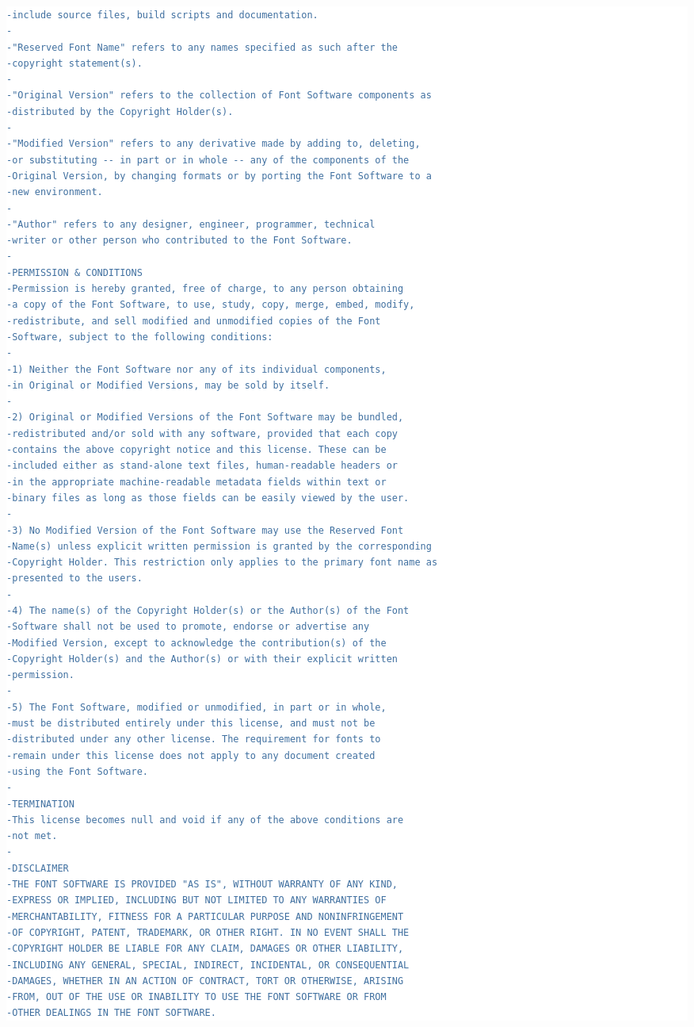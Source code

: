```diff
-include source files, build scripts and documentation.
-
-"Reserved Font Name" refers to any names specified as such after the
-copyright statement(s).
-
-"Original Version" refers to the collection of Font Software components as
-distributed by the Copyright Holder(s).
-
-"Modified Version" refers to any derivative made by adding to, deleting,
-or substituting -- in part or in whole -- any of the components of the
-Original Version, by changing formats or by porting the Font Software to a
-new environment.
-
-"Author" refers to any designer, engineer, programmer, technical
-writer or other person who contributed to the Font Software.
-
-PERMISSION & CONDITIONS
-Permission is hereby granted, free of charge, to any person obtaining
-a copy of the Font Software, to use, study, copy, merge, embed, modify,
-redistribute, and sell modified and unmodified copies of the Font
-Software, subject to the following conditions:
-
-1) Neither the Font Software nor any of its individual components,
-in Original or Modified Versions, may be sold by itself.
-
-2) Original or Modified Versions of the Font Software may be bundled,
-redistributed and/or sold with any software, provided that each copy
-contains the above copyright notice and this license. These can be
-included either as stand-alone text files, human-readable headers or
-in the appropriate machine-readable metadata fields within text or
-binary files as long as those fields can be easily viewed by the user.
-
-3) No Modified Version of the Font Software may use the Reserved Font
-Name(s) unless explicit written permission is granted by the corresponding
-Copyright Holder. This restriction only applies to the primary font name as
-presented to the users.
-
-4) The name(s) of the Copyright Holder(s) or the Author(s) of the Font
-Software shall not be used to promote, endorse or advertise any
-Modified Version, except to acknowledge the contribution(s) of the
-Copyright Holder(s) and the Author(s) or with their explicit written
-permission.
-
-5) The Font Software, modified or unmodified, in part or in whole,
-must be distributed entirely under this license, and must not be
-distributed under any other license. The requirement for fonts to
-remain under this license does not apply to any document created
-using the Font Software.
-
-TERMINATION
-This license becomes null and void if any of the above conditions are
-not met.
-
-DISCLAIMER
-THE FONT SOFTWARE IS PROVIDED "AS IS", WITHOUT WARRANTY OF ANY KIND,
-EXPRESS OR IMPLIED, INCLUDING BUT NOT LIMITED TO ANY WARRANTIES OF
-MERCHANTABILITY, FITNESS FOR A PARTICULAR PURPOSE AND NONINFRINGEMENT
-OF COPYRIGHT, PATENT, TRADEMARK, OR OTHER RIGHT. IN NO EVENT SHALL THE
-COPYRIGHT HOLDER BE LIABLE FOR ANY CLAIM, DAMAGES OR OTHER LIABILITY,
-INCLUDING ANY GENERAL, SPECIAL, INDIRECT, INCIDENTAL, OR CONSEQUENTIAL
-DAMAGES, WHETHER IN AN ACTION OF CONTRACT, TORT OR OTHERWISE, ARISING
-FROM, OUT OF THE USE OR INABILITY TO USE THE FONT SOFTWARE OR FROM
-OTHER DEALINGS IN THE FONT SOFTWARE.
```